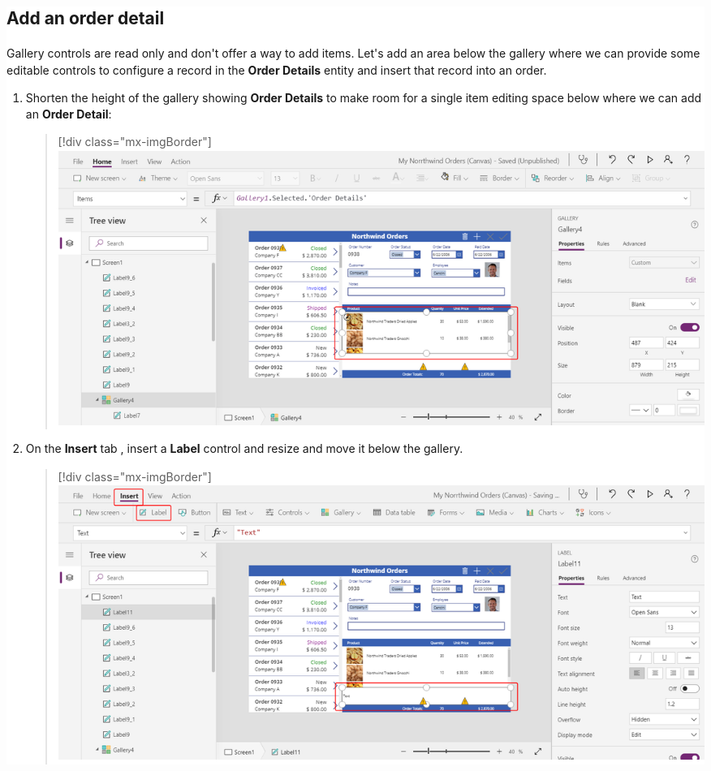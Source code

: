 ## Add an order detail

Gallery controls are read only and don't offer a way to add items. Let's add an area below the gallery where we can provide some editable controls to configure a record in the **Order Details** entity and insert that record into an order.

1. Shorten the height of the gallery showing **Order Details** to make room for a single item editing space below where we can add an **Order Detail**:

    > [!div class="mx-imgBorder"]
    > ![](media/northwind-orders-canvas-part3/add-details-01.png)

1. On the **Insert** tab , insert a **Label** control and resize and move it below the gallery.  

    > [!div class="mx-imgBorder"]
    > ![](media/northwind-orders-canvas-part3/add-details-02.png)
